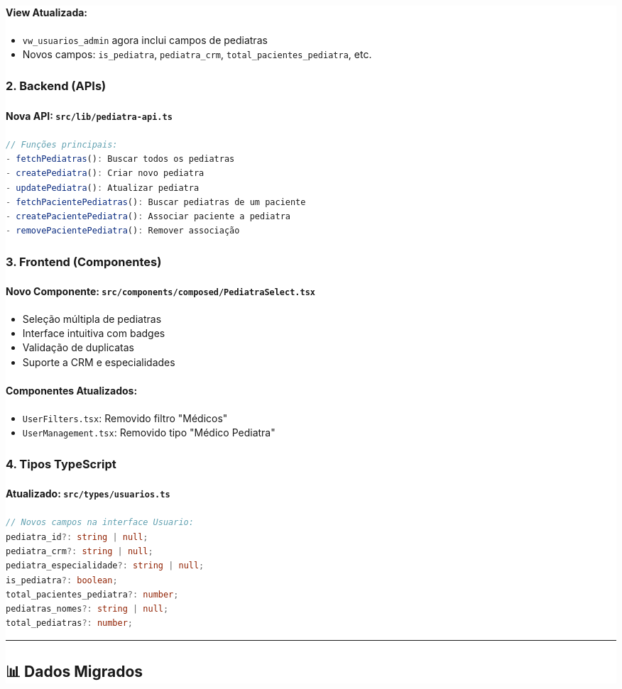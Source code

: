 #### **View Atualizada:**

- `vw_usuarios_admin` agora inclui campos de pediatras
- Novos campos: `is_pediatra`, `pediatra_crm`, `total_pacientes_pediatra`, etc.

### **2. Backend (APIs)**

#### **Nova API:** `src/lib/pediatra-api.ts`

```typescript
// Funções principais:
- fetchPediatras(): Buscar todos os pediatras
- createPediatra(): Criar novo pediatra
- updatePediatra(): Atualizar pediatra
- fetchPacientePediatras(): Buscar pediatras de um paciente
- createPacientePediatra(): Associar paciente a pediatra
- removePacientePediatra(): Remover associação
```

### **3. Frontend (Componentes)**

#### **Novo Componente:** `src/components/composed/PediatraSelect.tsx`

- Seleção múltipla de pediatras
- Interface intuitiva com badges
- Validação de duplicatas
- Suporte a CRM e especialidades

#### **Componentes Atualizados:**

- `UserFilters.tsx`: Removido filtro "Médicos"
- `UserManagement.tsx`: Removido tipo "Médico Pediatra"

### **4. Tipos TypeScript**

#### **Atualizado:** `src/types/usuarios.ts`

```typescript
// Novos campos na interface Usuario:
pediatra_id?: string | null;
pediatra_crm?: string | null;
pediatra_especialidade?: string | null;
is_pediatra?: boolean;
total_pacientes_pediatra?: number;
pediatras_nomes?: string | null;
total_pediatras?: number;
```

---

## 📊 **Dados Migrados**
